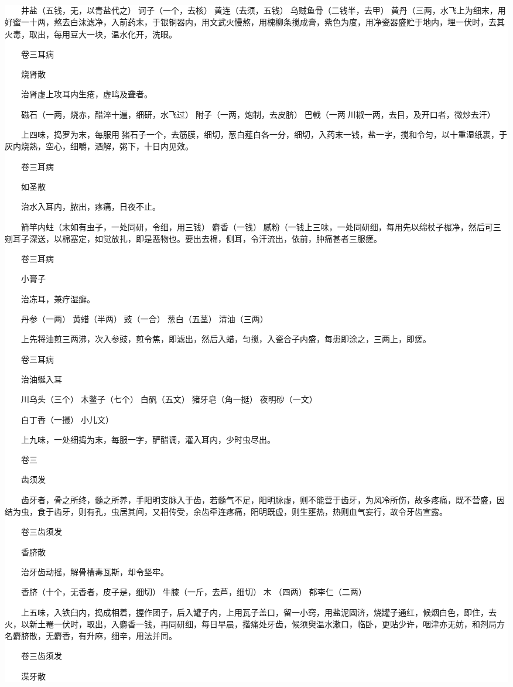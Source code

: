 
　　井盐（五钱，无，以青盐代之） 诃子（一个，去核） 黄连（去须，五钱） 乌贼鱼骨（二钱半，去甲） 黄丹（三两，水飞上为细末，用好蜜一十两，熬去白沫滤净，入前药末，于银铜器内，用文武火慢熬，用槐柳条搅成膏，紫色为度，用净瓷器盛贮于地内，埋一伏时，去其火毒，取出，每用豆大一块，温水化开，洗眼。

　　卷三耳病

　　烧肾散

　　治肾虚上攻耳内生疮，虚鸣及聋者。

　　磁石（一两，烧赤，醋淬十遍，细研，水飞过） 附子（一两，炮制，去皮脐） 巴戟（一两 川椒一两，去目，及开口者，微炒去汗）

　　上四味，捣罗为末，每服用 猪石子一个，去筋膜，细切，葱白薤白各一分，细切，入药末一钱，盐一字，搅和令匀，以十重湿纸裹，于 灰内烧熟，空心，细嚼，酒解，粥下，十日内见效。

　　卷三耳病

　　如圣散

　　治水入耳内，脓出，疼痛，日夜不止。

　　箭竿内蛀（末如有虫子，一处同研，令细，用三钱） 麝香（一钱） 腻粉（一钱上三味，一处同研细，每用先以绵杖子榐净，然后可三剜耳子深送，以棉塞定，如觉放扎，即是恶物也。要出去棉，侧耳，令汗流出，依前，肿痛甚者三服瘥。

　　卷三耳病

　　小膏子

　　治冻耳，兼疗湿癣。

　　丹参（一两） 黄蜡（半两） 豉（一合） 葱白（五茎） 清油（三两）

　　上先将油煎三两沸，次入参豉，煎令焦，即滤出，然后入蜡，匀搅，入瓷合子内盛，每患即涂之，三两上，即瘥。

　　卷三耳病

　　治油蜒入耳

　　川乌头（三个） 木鳖子（七个） 白矾（五文） 猪牙皂（角一挺） 夜明砂（一文）

　　白丁香（一撮） 小儿文）

　　上九味，一处细捣为末，每服一字，酽醋调，灌入耳内，少时虫尽出。

　　卷三

　　齿须发

　　齿牙者，骨之所终，髓之所养，手阳明支脉入于齿，若髓气不足，阳明脉虚，则不能营于齿牙，为风冷所伤，故多疼痛，既不营盛，因结为虫，食于齿牙，则有孔，虫居其间，又相传受，余齿牵连疼痛，阳明既虚，则生壅热，热则血气妄行，故令牙齿宣露。

　　卷三齿须发

　　香脐散

　　治牙齿动摇，解骨槽毒瓦斯，却令坚牢。

　　香脐（十个，无香者，皮子是，细切） 牛膝（一斤，去芦，细切） 木 （四两） 郁李仁（二两）

　　上五味，入铁臼内，捣成相着，握作团子，后入罐子内，上用瓦子盖口，留一小窍，用盐泥固济，烧罐子通红，候烟白色，即住，去火，以新土罨一伏时，取出，入麝香一钱，再同研细，每日早晨，揩痛处牙齿，候须臾温水漱口，临卧，更贴少许，咽津亦无妨，和剂局方名麝脐散，无麝香，有升麻，细辛，用法并同。

　　卷三齿须发

　　渫牙散
